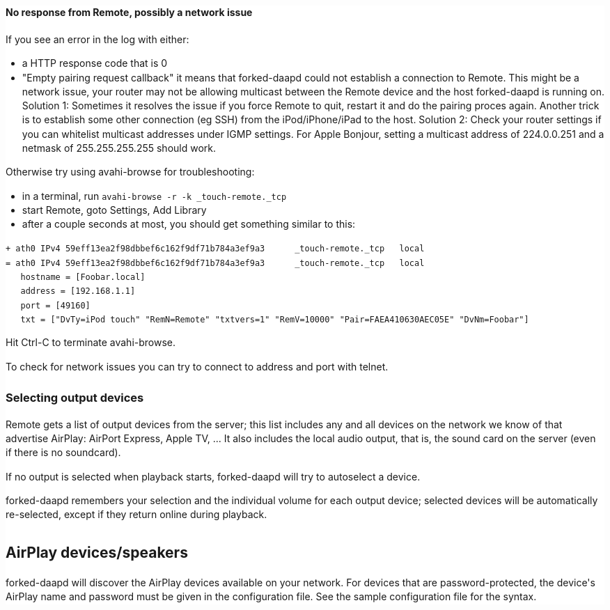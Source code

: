#### No response from Remote, possibly a network issue
If you see an error in the log with either:
 - a HTTP response code that is 0
 - "Empty pairing request callback"
it means that forked-daapd could not establish a connection to Remote. This 
might be a network issue, your router may not be allowing multicast between the
Remote device and the host forked-daapd is running on.
Solution 1: Sometimes it resolves the issue if you force Remote to quit, restart
it and do the pairing proces again. Another trick is to establish some other
connection (eg SSH) from the iPod/iPhone/iPad to the host.
Solution 2: Check your router settings if you can whitelist multicast addresses
under IGMP settings. For Apple Bonjour, setting a multicast address of
224.0.0.251 and a netmask of 255.255.255.255 should work.

Otherwise try using avahi-browse for troubleshooting:
 - in a terminal, run `avahi-browse -r -k _touch-remote._tcp`
 - start Remote, goto Settings, Add Library
 - after a couple seconds at most, you should get something similar to this:

```
+ ath0 IPv4 59eff13ea2f98dbbef6c162f9df71b784a3ef9a3      _touch-remote._tcp   local
= ath0 IPv4 59eff13ea2f98dbbef6c162f9df71b784a3ef9a3      _touch-remote._tcp   local
   hostname = [Foobar.local]
   address = [192.168.1.1]
   port = [49160]
   txt = ["DvTy=iPod touch" "RemN=Remote" "txtvers=1" "RemV=10000" "Pair=FAEA410630AEC05E" "DvNm=Foobar"]
```

Hit Ctrl-C to terminate avahi-browse.

To check for network issues you can try to connect to address and port with
telnet.

### Selecting output devices

Remote gets a list of output devices from the server; this list includes any
and all devices on the network we know of that advertise AirPlay: AirPort
Express, Apple TV, ... It also includes the local audio output, that is, the
sound card on the server (even if there is no soundcard).

If no output is selected when playback starts, forked-daapd will try to
autoselect a device.

forked-daapd remembers your selection and the individual volume for each
output device; selected devices will be automatically re-selected, except if
they return online during playback.


## AirPlay devices/speakers

forked-daapd will discover the AirPlay devices available on your network. For
devices that are password-protected, the device's AirPlay name and password
must be given in the configuration file. See the sample configuration file
for the syntax.
